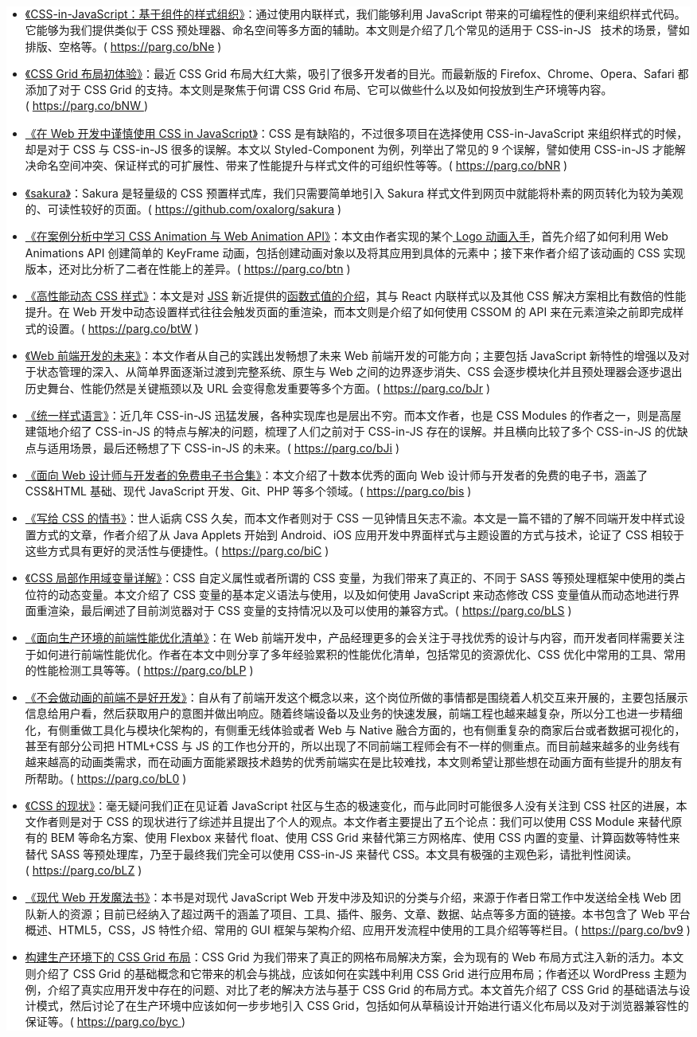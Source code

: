 - [《CSS-in-JavaScript：基于组件的样式组织》](https://parg.co/bNe)：通过使用内联样式，我们能够利用 JavaScript 带来的可编程性的便利来组织样式代码。它能够为我们提供类似于 CSS 预处理器、命名空间等多方面的辅助。本文则是介绍了几个常见的适用于 CSS-in-JS   技术的场景，譬如排版、空格等。( https://parg.co/bNe )

- [《CSS Grid 布局初体验》](https://parg.co/bNW)：最近 CSS Grid 布局大红大紫，吸引了很多开发者的目光。而最新版的 Firefox、Chrome、Opera、Safari 都添加了对于 CSS Grid 的支持。本文则是聚焦于何谓 CSS Grid 布局、它可以做些什么以及如何投放到生产环境等内容。( https://parg.co/bNW )

- [《在 Web 开发中谨慎使用 CSS in JavaScript》](https://parg.co/bNR)：CSS 是有缺陷的，不过很多项目在选择使用 CSS-in-JavaScript 来组织样式的时候，却是对于 CSS 与 CSS-in-JS 很多的误解。本文以 Styled-Component 为例，列举出了常见的 9 个误解，譬如使用 CSS-in-JS 才能解决命名空间冲突、保证样式的可扩展性、带来了性能提升与样式文件的可组织性等等。( https://parg.co/bNR )

- [《sakura》](https://github.com/oxalorg/sakura)：Sakura 是轻量级的 CSS 预置样式库，我们只需要简单地引入 Sakura 样式文件到网页中就能将朴素的网页转化为较为美观的、可读性较好的页面。( https://github.com/oxalorg/sakura )

- [《在案例分析中学习 CSS Animation 与 Web Animation API》](https://parg.co/btn)：本文由作者实现的某个[ Logo 动画入手](https://bitsofco.de/how-i-animated-the-bitsofcode-logo/)，首先介绍了如何利用 Web Animations API 创建简单的 KeyFrame 动画，包括创建动画对象以及将其应用到具体的元素中；接下来作者介绍了该动画的 CSS 实现版本，还对比分析了二者在性能上的差异。( https://parg.co/btn )

- [《高性能动态 CSS 样式》](https://parg.co/btW)：本文是对 [JSS](http://cssinjs.org/) 新近提供的[函数式值的介绍](http://cssinjs.org/json-api?v=v7.1.1#function-values)，其与 React 内联样式以及其他 CSS 解决方案相比有数倍的性能提升。在 Web 开发中动态设置样式往往会触发页面的重渲染，而本文则是介绍了如何使用 CSSOM 的 API 来在元素渲染之前即完成样式的设置。( https://parg.co/btW )

- [《Web 前端开发的未来》](https://parg.co/bJr)：本文作者从自己的实践出发畅想了未来 Web 前端开发的可能方向；主要包括 JavaScript 新特性的增强以及对于状态管理的深入、从简单界面逐渐过渡到完整系统、原生与 Web 之间的边界逐步消失、CSS 会逐步模块化并且预处理器会逐步退出历史舞台、性能仍然是关键瓶颈以及 URL 会变得愈发重要等多个方面。( https://parg.co/bJr )

- [《统一样式语言》](https://parg.co/bJi)：近几年 CSS-in-JS 迅猛发展，各种实现库也是层出不穷。而本文作者，也是 CSS Modules 的作者之一，则是高屋建瓴地介绍了 CSS-in-JS 的特点与解决的问题，梳理了人们之前对于 CSS-in-JS 存在的误解。并且横向比较了多个 CSS-in-JS 的优缺点与适用场景，最后还畅想了下 CSS-in-JS 的未来。( https://parg.co/bJi )

- [《面向 Web 设计师与开发者的免费电子书合集》](https://parg.co/bis)：本文介绍了十数本优秀的面向 Web 设计师与开发者的免费的电子书，涵盖了 CSS&HTML 基础、现代 JavaScript 开发、Git、PHP 等多个领域。( https://parg.co/bis )

- [《写给 CSS 的情书》](https://parg.co/biC)：世人诟病 CSS 久矣，而本文作者则对于 CSS 一见钟情且矢志不渝。本文是一篇不错的了解不同端开发中样式设置方式的文章，作者介绍了从 Java Applets 开始到 Android、iOS 应用开发中界面样式与主题设置的方式与技术，论证了 CSS 相较于这些方式具有更好的灵活性与便捷性。( https://parg.co/biC )

- [《CSS 局部作用域变量详解》](https://parg.co/bLS)：CSS 自定义属性或者所谓的 CSS 变量，为我们带来了真正的、不同于 SASS 等预处理框架中使用的类占位符的动态变量。本文介绍了 CSS 变量的基本定义语法与使用，以及如何使用 JavaScript 来动态修改 CSS 变量值从而动态地进行界面重渲染，最后阐述了目前浏览器对于 CSS 变量的支持情况以及可以使用的兼容方式。( https://parg.co/bLS )

- [《面向生产环境的前端性能优化清单》](https://parg.co/bLP)：在 Web 前端开发中，产品经理更多的会关注于寻找优秀的设计与内容，而开发者同样需要关注于如何进行前端性能优化。作者在本文中则分享了多年经验累积的性能优化清单，包括常见的资源优化、CSS 优化中常用的工具、常用的性能检测工具等等。( https://parg.co/bLP )

- [《不会做动画的前端不是好开发》](https://parg.co/bL0)：自从有了前端开发这个概念以来，这个岗位所做的事情都是围绕着人机交互来开展的，主要包括展示信息给用户看，然后获取用户的意图并做出响应。随着终端设备以及业务的快速发展，前端工程也越来越复杂，所以分工也进一步精细化，有侧重做工具化与模块化架构的，有侧重无线体验或者 Web 与 Native 融合方面的，也有侧重复杂的商家后台或者数据可视化的，甚至有部分公司把 HTML+CSS 与 JS 的工作也分开的，所以出现了不同前端工程师会有不一样的侧重点。而目前越来越多的业务线有越来越高的动画类需求，而在动画方面能紧跟技术趋势的优秀前端实在是比较难找，本文则希望让那些想在动画方面有些提升的朋友有所帮助。( https://parg.co/bL0 )

- [《CSS 的现状》](https://parg.co/bLZ)：毫无疑问我们正在见证着 JavaScript 社区与生态的极速变化，而与此同时可能很多人没有关注到 CSS 社区的进展，本文作者则是对于 CSS 的现状进行了综述并且提出了个人的观点。本文作者主要提出了五个论点：我们可以使用 CSS Module 来替代原有的 BEM 等命名方案、使用 Flexbox 来替代 float、使用 CSS Grid 来替代第三方网格库、使用 CSS 内置的变量、计算函数等特性来替代 SASS 等预处理库，乃至于最终我们完全可以使用 CSS-in-JS 来替代 CSS。本文具有极强的主观色彩，请批判性阅读。( https://parg.co/bLZ )

- [《现代 Web 开发魔法书》](https://parg.co/bv9)：本书是对现代 JavaScript Web 开发中涉及知识的分类与介绍，来源于作者日常工作中发送给全栈 Web 团队新人的资源；目前已经纳入了超过两千的涵盖了项目、工具、插件、服务、文章、数据、站点等多方面的链接。本书包含了 Web 平台概述、HTML5，CSS，JS 特性介绍、常用的 GUI 框架与架构介绍、应用开发流程中使用的工具介绍等等栏目。( https://parg.co/bv9 )

- [构建生产环境下的 CSS Grid 布局](https://parg.co/byc)：CSS Grid 为我们带来了真正的网格布局解决方案，会为现有的 Web 布局方式注入新的活力。本文则介绍了 CSS Grid 的基础概念和它带来的机会与挑战，应该如何在实践中利用 CSS Grid 进行应用布局；作者还以 WordPress 主题为例，介绍了真实应用开发中存在的问题、对比了老的解决方法与基于 CSS Grid 的布局方式。本文首先介绍了 CSS Grid 的基础语法与设计模式，然后讨论了在生产环境中应该如何一步步地引入 CSS Grid，包括如何从草稿设计开始进行语义化布局以及对于浏览器兼容性的保证等。( https://parg.co/byc )
